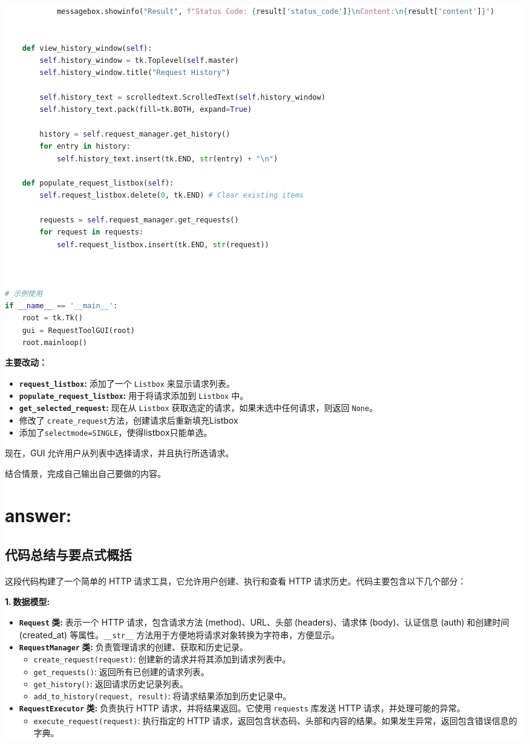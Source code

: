 ```python
            messagebox.showinfo("Result", f"Status Code: {result['status_code']}\nContent:\n{result['content']}")


    def view_history_window(self):
        self.history_window = tk.Toplevel(self.master)
        self.history_window.title("Request History")

        self.history_text = scrolledtext.ScrolledText(self.history_window)
        self.history_text.pack(fill=tk.BOTH, expand=True)

        history = self.request_manager.get_history()
        for entry in history:
            self.history_text.insert(tk.END, str(entry) + "\n")

    def populate_request_listbox(self):
        self.request_listbox.delete(0, tk.END) # Clear existing items

        requests = self.request_manager.get_requests()
        for request in requests:
            self.request_listbox.insert(tk.END, str(request))



# 示例使用
if __name__ == '__main__':
    root = tk.Tk()
    gui = RequestToolGUI(root)
    root.mainloop()
```

**主要改动：**

*   **`request_listbox`:**  添加了一个 `Listbox` 来显示请求列表。
*   **`populate_request_listbox`:** 用于将请求添加到 `Listbox` 中。
*   **`get_selected_request`:**  现在从 `Listbox` 获取选定的请求，如果未选中任何请求，则返回 `None`。
*   修改了 `create_request`方法，创建请求后重新填充Listbox
*   添加了`selectmode=SINGLE`，使得listbox只能单选。

现在，GUI 允许用户从列表中选择请求，并且执行所选请求。


 结合情景，完成自己输出自己要做的内容。
# answer: 
 ## 代码总结与要点式概括

这段代码构建了一个简单的 HTTP 请求工具，它允许用户创建、执行和查看 HTTP 请求历史。代码主要包含以下几个部分：

**1. 数据模型:**

*   **`Request` 类:**  表示一个 HTTP 请求，包含请求方法 (method)、URL、头部 (headers)、请求体 (body)、认证信息 (auth) 和创建时间 (created_at) 等属性。`__str__` 方法用于方便地将请求对象转换为字符串，方便显示。
*   **`RequestManager` 类:**  负责管理请求的创建、获取和历史记录。
    *   `create_request(request)`: 创建新的请求并将其添加到请求列表中。
    *   `get_requests()`:  返回所有已创建的请求列表。
    *   `get_history()`:  返回请求历史记录列表。
    *   `add_to_history(request, result)`:  将请求结果添加到历史记录中。
*   **`RequestExecutor` 类:**  负责执行 HTTP 请求，并将结果返回。它使用 `requests` 库发送 HTTP 请求，并处理可能的异常。
    *   `execute_request(request)`:  执行指定的 HTTP 请求，返回包含状态码、头部和内容的结果。如果发生异常，返回包含错误信息的字典。

